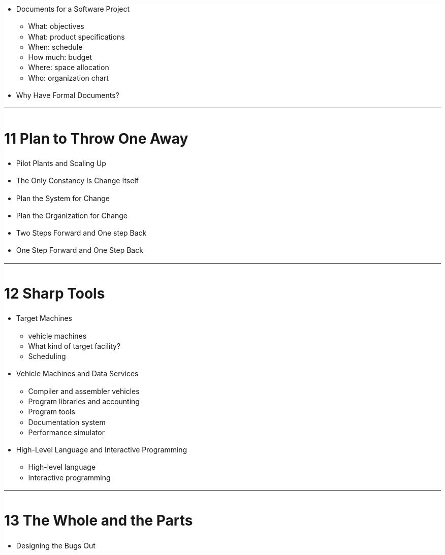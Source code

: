 *	Documents for a Software Project

	-	What: objectives
	-	What: product specifications
	-	When: schedule
	-	How much: budget
	-	Where: space allocation
	-	Who: organization chart
	
*	Why Have Formal Documents?

----

# 11 Plan to Throw One Away

*	Pilot Plants and Scaling Up

*	The Only Constancy Is Change Itself

*	Plan the System for Change

*	Plan the Organization for Change

*	Two Steps Forward and One step Back

*	One Step Forward and One Step Back

----

# 12 Sharp Tools

*	Target Machines

	-	vehicle machines
	-	What kind of target facility?
	-	Scheduling

*	Vehicle Machines and Data Services

	-	Compiler and assembler vehicles	
	-	Program libraries and accounting
	-	Program tools
	-	Documentation system
	-	Performance simulator

*	High-Level Language and Interactive Programming

	-	High-level language
	-	Interactive programming

----

# 13 The Whole and the Parts

*	Designing the Bugs Out

